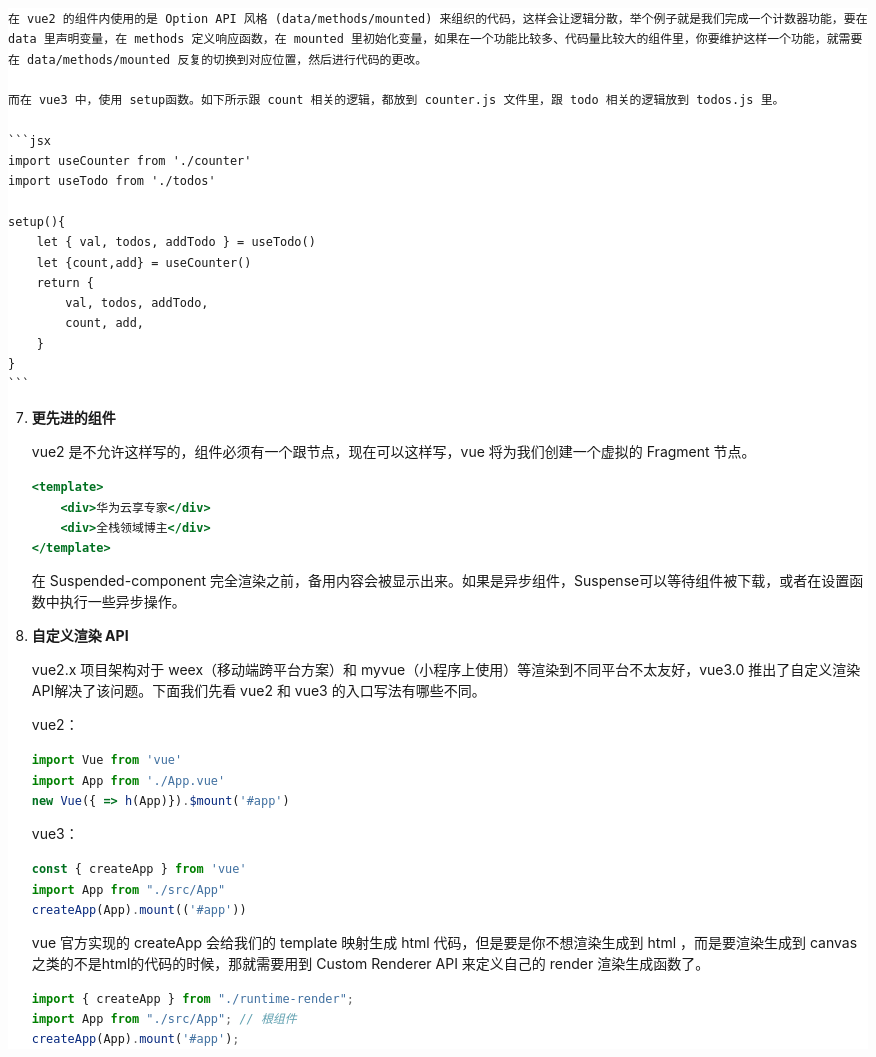     在 vue2 的组件内使用的是 Option API 风格 (data/methods/mounted) 来组织的代码，这样会让逻辑分散，举个例子就是我们完成一个计数器功能，要在 data 里声明变量，在 methods 定义响应函数，在 mounted 里初始化变量，如果在一个功能比较多、代码量比较大的组件里，你要维护这样一个功能，就需要在 data/methods/mounted 反复的切换到对应位置，然后进行代码的更改。
    
    而在 vue3 中，使用 setup函数。如下所示跟 count 相关的逻辑，都放到 counter.js 文件里，跟 todo 相关的逻辑放到 todos.js 里。
    
    ```jsx
    import useCounter from './counter'
    import useTodo from './todos'
     
    setup(){
    	let { val, todos, addTodo } = useTodo()
    	let {count,add} = useCounter() 
    	return {
    		val, todos, addTodo,
    		count, add,
    	}
    }
    ```
    
7. **更先进的组件**
    
    vue2 是不允许这样写的，组件必须有一个跟节点，现在可以这样写，vue 将为我们创建一个虚拟的 Fragment 节点。
    
    ```jsx
    <template>
    	<div>华为云享专家</div>
    	<div>全栈领域博主</div>
    </template>
    ```
    
    在 Suspended-component 完全渲染之前，备用内容会被显示出来。如果是异步组件，Suspense可以等待组件被下载，或者在设置函数中执行一些异步操作。
    
8. **自定义渲染 API**
    
    vue2.x 项目架构对于 weex（移动端跨平台方案）和 myvue（小程序上使用）等渲染到不同平台不太友好，vue3.0 推出了自定义渲染API解决了该问题。下面我们先看 vue2 和 vue3 的入口写法有哪些不同。
    
    vue2：
    
    ```jsx
    import Vue from 'vue'
    import App from './App.vue'
    new Vue({ => h(App)}).$mount('#app')
    ```
    
    vue3：
    
    ```jsx
    const { createApp } from 'vue'
    import App from "./src/App"
    createApp(App).mount(('#app'))
    ```
    
    vue 官方实现的 createApp 会给我们的 template 映射生成 html 代码，但是要是你不想渲染生成到 html ，而是要渲染生成到 canvas 之类的不是html的代码的时候，那就需要用到 Custom Renderer API 来定义自己的 render 渲染生成函数了。
    
    ```jsx
    import { createApp } from "./runtime-render";
    import App from "./src/App"; // 根组件
    createApp(App).mount('#app');
    ```
    